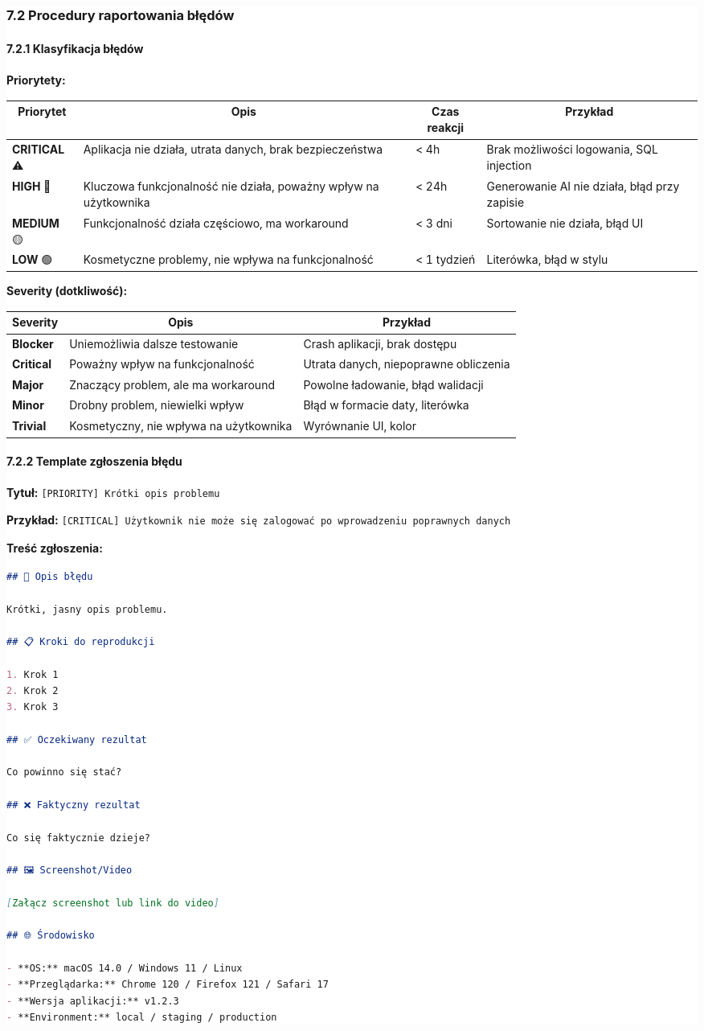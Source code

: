 
### 7.2 Procedury raportowania błędów

#### 7.2.1 Klasyfikacja błędów

**Priorytety:**

| **Priorytet**   | **Opis**                                                         | **Czas reakcji** | **Przykład**                                 |
| --------------- | ---------------------------------------------------------------- | ---------------- | -------------------------------------------- |
| **CRITICAL** ⚠️ | Aplikacja nie działa, utrata danych, brak bezpieczeństwa         | < 4h             | Brak możliwości logowania, SQL injection     |
| **HIGH** 🔴     | Kluczowa funkcjonalność nie działa, poważny wpływ na użytkownika | < 24h            | Generowanie AI nie działa, błąd przy zapisie |
| **MEDIUM** 🟡   | Funkcjonalność działa częściowo, ma workaround                   | < 3 dni          | Sortowanie nie działa, błąd UI               |
| **LOW** 🟢      | Kosmetyczne problemy, nie wpływa na funkcjonalność               | < 1 tydzień      | Literówka, błąd w stylu                      |

**Severity (dotkliwość):**

| **Severity** | **Opis**                               | **Przykład**                          |
| ------------ | -------------------------------------- | ------------------------------------- |
| **Blocker**  | Uniemożliwia dalsze testowanie         | Crash aplikacji, brak dostępu         |
| **Critical** | Poważny wpływ na funkcjonalność        | Utrata danych, niepoprawne obliczenia |
| **Major**    | Znaczący problem, ale ma workaround    | Powolne ładowanie, błąd walidacji     |
| **Minor**    | Drobny problem, niewielki wpływ        | Błąd w formacie daty, literówka       |
| **Trivial**  | Kosmetyczny, nie wpływa na użytkownika | Wyrównanie UI, kolor                  |

#### 7.2.2 Template zgłoszenia błędu

**Tytuł:** `[PRIORITY] Krótki opis problemu`

**Przykład:** `[CRITICAL] Użytkownik nie może się zalogować po wprowadzeniu poprawnych danych`

**Treść zgłoszenia:**

```markdown
## 🐛 Opis błędu

Krótki, jasny opis problemu.

## 📋 Kroki do reprodukcji

1. Krok 1
2. Krok 2
3. Krok 3

## ✅ Oczekiwany rezultat

Co powinno się stać?

## ❌ Faktyczny rezultat

Co się faktycznie dzieje?

## 🖼️ Screenshot/Video

[Załącz screenshot lub link do video]

## 🌐 Środowisko

- **OS:** macOS 14.0 / Windows 11 / Linux
- **Przeglądarka:** Chrome 120 / Firefox 121 / Safari 17
- **Wersja aplikacji:** v1.2.3
- **Environment:** local / staging / production
```